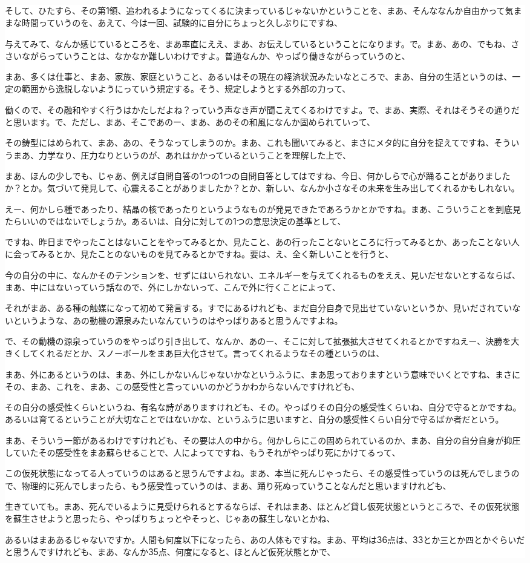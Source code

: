 
そして、ひたすら、その第1領、追われるようになってくるに決まっているじゃないかということを、まあ、そんななんか自由かって気ままな時間っていうのを、あえて、今は一回、試験的に自分にちょっと久しぶりにですね、


与えてみて、なんか感じているところを、まあ率直にええ、まあ、お伝えしているということになります。で。まあ、あの、でもね、ささいながらっていうことは、なかなか難しいわけですよ。普通なんか、やっぱり働きながらっていうのと、


まあ、多くは仕事と、まあ、家族、家庭ということ、あるいはその現在の経済状況みたいなところで、まあ、自分の生活というのは、一定の範囲から逸脱しないようにっていう規定する。そう、規定しようとする外部の力って、


働くので、その融和やすく行うはかたしだよね？っていう声なき声が聞こえてくるわけですよ。で、まあ、実際、それはそうその通りだと思います。で、ただし、まあ、そこであのー、まあ、あのその和風になんか固められていって、


その鋳型にはめられて、まあ、あの、そうなってしまうのか。まあ、これも聞いてみると、まさにメタ的に自分を捉えてですね、そういうまあ、力学なり、圧力なりというのが、あれはかかっているということを理解した上で、


まあ、ほんの少しでも、じゃあ、例えば自問自答の1つの1つの自問自答としてはですね、今日、何かしらで心が踊ることがありましたか？とか。気づいて発見して、心震えることがありましたか？とか、新しい、なんか小さなその未来を生み出してくれるかもしれない。


えー、何かしら種であったり、結晶の核であったりというようなものが発見できたであろうかとかですね。まあ、こういうことを到底見たらいいのではないでしょうか。あるいは、自分に対しての1つの意思決定の基準として、


ですね、昨日までやったことはないことをやってみるとか、見たこと、あの行ったことないところに行ってみるとか、あったことない人に会ってみるとか、見たことのないものを見てみるとかですね。要は、え、全く新しいことを行うと、


今の自分の中に、なんかそのテンションを、せずにはいられない、エネルギーを与えてくれるものをええ、見いだせないとするならば、まあ、中にはないっていう話なので、外にしかないって、こんで外に行くことによって、


それがまあ、ある種の触媒になって初めて発言する。すでにあるけれども、まだ自分自身で見出せていないというか、見いだされていないというような、あの動機の源泉みたいなんていうのはやっぱりあると思うんですよね。


で、その動機の源泉っていうのをやっぱり引き出して、なんか、あのー、そこに対して拡張拡大させてくれるとかですねえー、決勝を大きくしてくれるだとか、スノーボールをまあ巨大化させて。言ってくれるようなその種というのは、


まあ、外にあるというのは、まあ、外にしかないんじゃないかなというふうに、まあ思っておりますという意味でいくとですね、まさにその、まあ、これを、まあ、この感受性と言っていいのかどうかわからないんですけれども、


その自分の感受性くらいというね、有名な詩がありますけれども、その。やっぱりその自分の感受性くらいね、自分で守るとかですね。あるいは育てるということが大切なことではないかな、というふうに思いますと、自分の感受性くらい自分で守るばか者だという。


まあ、そういう一節があるわけですけれども、その要は人の中から。何かしらにこの固められているのか、まあ、自分の自分自身が抑圧していたその感受性をまあ蘇らせることで、人によってですね、もうそれがやっぱり死にかけてるって、


この仮死状態になってる人っていうのはあると思うんですよね。まあ、本当に死んじゃったら、その感受性っていうのは死んでしまうので、物理的に死んでしまったら、もう感受性っていうのは、まあ、踊り死ぬっていうことなんだと思いますけれども、


生きていても。まあ、死んでいるように見受けられるとするならば、それはまあ、ほとんど貸し仮死状態というところで、その仮死状態を蘇生させようと思ったら、やっぱりちょっとやそっと、じゃあの蘇生しないとかね、


あるいはまああるじゃないですか。人間も何度以下になったら、あの人体もですね。まあ、平均は36点は、33とか三とか四とかぐらいだと思うんですけれども、まあ、なんか35点、何度になると、ほとんど仮死状態とかで、

